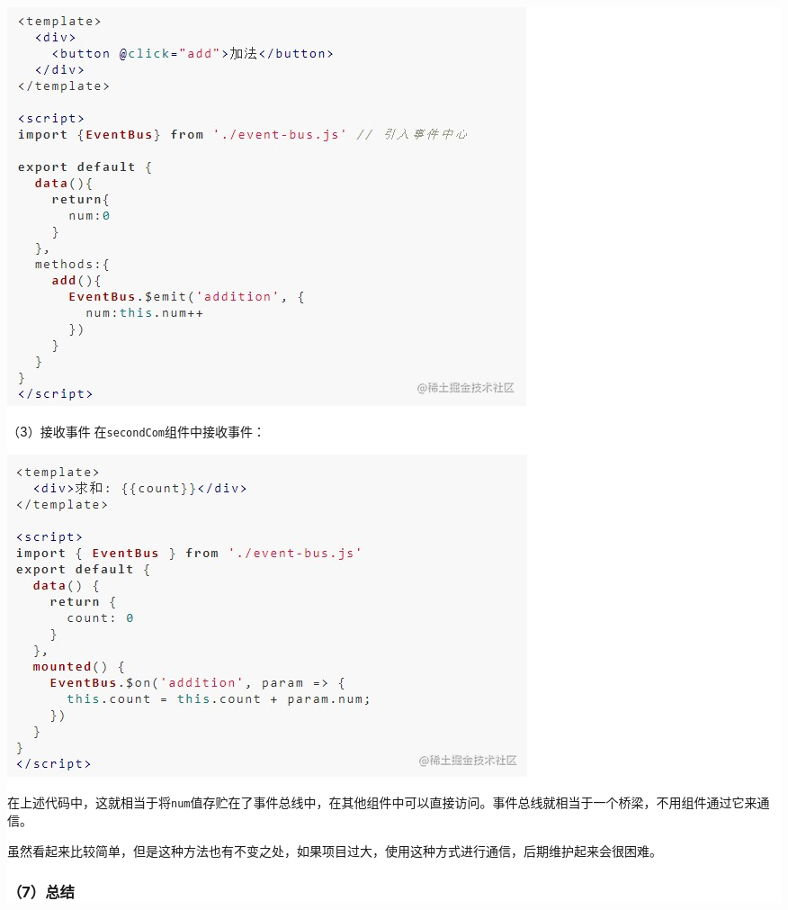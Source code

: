 ![image_12e83fd1.png](../images//image_12e83fd1.png)

（3）接收事件 在`secondCom`组件中接收事件：

![image_592140d9.png](../images//image_592140d9.png)

在上述代码中，这就相当于将`num`值存贮在了事件总线中，在其他组件中可以直接访问。事件总线就相当于一个桥梁，不用组件通过它来通信。

虽然看起来比较简单，但是这种方法也有不变之处，如果项目过大，使用这种方式进行通信，后期维护起来会很困难。

### （7）总结 

